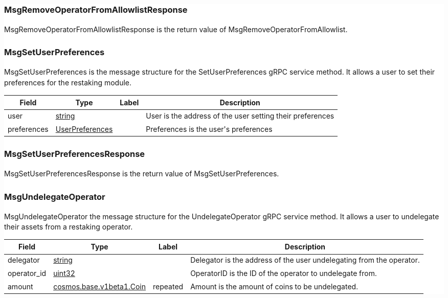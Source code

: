 


<a name="milkyway-restaking-v1-MsgRemoveOperatorFromAllowlistResponse"></a>

### MsgRemoveOperatorFromAllowlistResponse
MsgRemoveOperatorFromAllowlistResponse is the return value of
MsgRemoveOperatorFromAllowlist.






<a name="milkyway-restaking-v1-MsgSetUserPreferences"></a>

### MsgSetUserPreferences
MsgSetUserPreferences is the message structure for the SetUserPreferences
gRPC service method. It allows a user to set their preferences for the
restaking module.


| Field | Type | Label | Description |
| ----- | ---- | ----- | ----------- |
| user | [string](#string) |  | User is the address of the user setting their preferences |
| preferences | [UserPreferences](#milkyway-restaking-v1-UserPreferences) |  | Preferences is the user&#39;s preferences |






<a name="milkyway-restaking-v1-MsgSetUserPreferencesResponse"></a>

### MsgSetUserPreferencesResponse
MsgSetUserPreferencesResponse is the return value of MsgSetUserPreferences.






<a name="milkyway-restaking-v1-MsgUndelegateOperator"></a>

### MsgUndelegateOperator
MsgUndelegateOperator the message structure for the UndelegateOperator gRPC
service method. It allows a user to undelegate their assets from a restaking
operator.


| Field | Type | Label | Description |
| ----- | ---- | ----- | ----------- |
| delegator | [string](#string) |  | Delegator is the address of the user undelegating from the operator. |
| operator_id | [uint32](#uint32) |  | OperatorID is the ID of the operator to undelegate from. |
| amount | [cosmos.base.v1beta1.Coin](#cosmos-base-v1beta1-Coin) | repeated | Amount is the amount of coins to be undelegated. |




